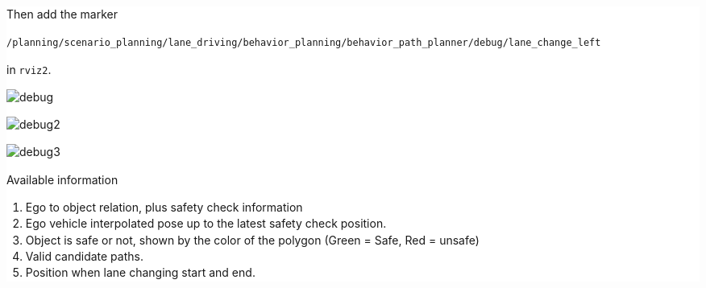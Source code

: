 Then add the marker

```shell
/planning/scenario_planning/lane_driving/behavior_planning/behavior_path_planner/debug/lane_change_left
```

in `rviz2`.

![debug](./images/lane_change-debug-1.png)

![debug2](./images/lane_change-debug-2.png)

![debug3](./images/lane_change-debug-3.png)

Available information

1. Ego to object relation, plus safety check information
2. Ego vehicle interpolated pose up to the latest safety check position.
3. Object is safe or not, shown by the color of the polygon (Green = Safe, Red = unsafe)
4. Valid candidate paths.
5. Position when lane changing start and end.
